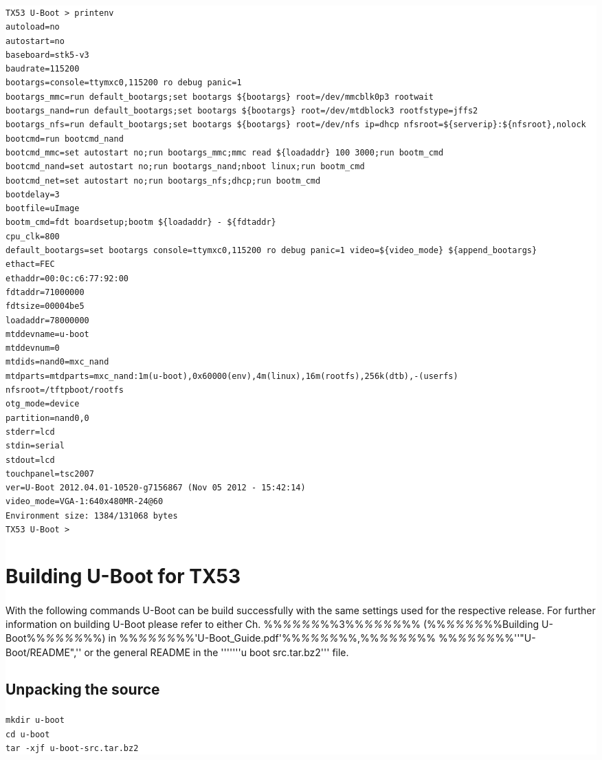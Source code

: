 ```console
TX53 U-Boot > printenv
autoload=no
autostart=no
baseboard=stk5-v3
baudrate=115200
bootargs=console=ttymxc0,115200 ro debug panic=1
bootargs_mmc=run default_bootargs;set bootargs ${bootargs} root=/dev/mmcblk0p3 rootwait
bootargs_nand=run default_bootargs;set bootargs ${bootargs} root=/dev/mtdblock3 rootfstype=jffs2
bootargs_nfs=run default_bootargs;set bootargs ${bootargs} root=/dev/nfs ip=dhcp nfsroot=${serverip}:${nfsroot},nolock
bootcmd=run bootcmd_nand
bootcmd_mmc=set autostart no;run bootargs_mmc;mmc read ${loadaddr} 100 3000;run bootm_cmd
bootcmd_nand=set autostart no;run bootargs_nand;nboot linux;run bootm_cmd
bootcmd_net=set autostart no;run bootargs_nfs;dhcp;run bootm_cmd
bootdelay=3
bootfile=uImage
bootm_cmd=fdt boardsetup;bootm ${loadaddr} - ${fdtaddr}
cpu_clk=800
default_bootargs=set bootargs console=ttymxc0,115200 ro debug panic=1 video=${video_mode} ${append_bootargs}
ethact=FEC
ethaddr=00:0c:c6:77:92:00
fdtaddr=71000000
fdtsize=00004be5
loadaddr=78000000
mtddevname=u-boot
mtddevnum=0
mtdids=nand0=mxc_nand
mtdparts=mtdparts=mxc_nand:1m(u-boot),0x60000(env),4m(linux),16m(rootfs),256k(dtb),-(userfs)
nfsroot=/tftpboot/rootfs
otg_mode=device
partition=nand0,0
stderr=lcd
stdin=serial
stdout=lcd
touchpanel=tsc2007
ver=U-Boot 2012.04.01-10520-g7156867 (Nov 05 2012 - 15:42:14)
video_mode=VGA-1:640x480MR-24@60
Environment size: 1384/131068 bytes
TX53 U-Boot >
```

# Building U-Boot for TX53
With the following commands U-Boot can be build successfully with the same settings used for the respective release. For further information on building U-Boot please refer to either Ch. %%*%%%%*%%3%%*%%%%*%% (%%*%%%%*%%Building U-Boot%%*%%%%*%%) in %%*%%%%*%%'U-Boot_Guide.pdf'%%*%%%%*%%,%%*%%%%*%% %%*%%%%*%%''"U-Boot/README",'' or the general README in the '''''''u boot src.tar.bz2''' file.

## Unpacking the source
```source,console
mkdir u-boot
cd u-boot
tar -xjf u-boot-src.tar.bz2
```

